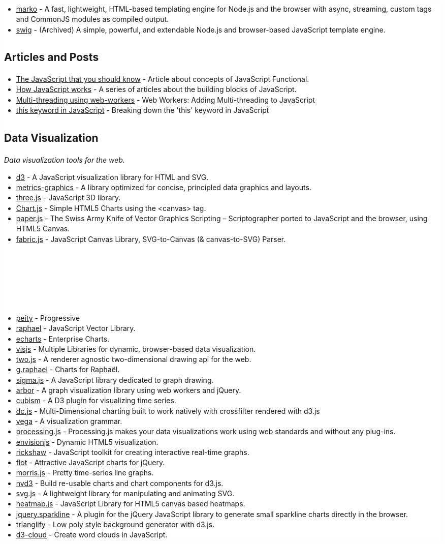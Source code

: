 * [marko](https://github.com/marko-js/marko) - A fast, lightweight, HTML-based templating engine for Node.js and the browser with async, streaming, custom tags and CommonJS modules as compiled output.
* [swig](https://github.com/paularmstrong/swig) - (Archived) A simple, powerful, and extendable Node.js and browser-based JavaScript template engine.

## Articles and Posts

* [The JavaScript that you should know](https://medium.com/@pedropolisenso/o-javasscript-que-voc%C3%AA-deveria-conhecer-b70e94d1d706) - Article about concepts of JavaScript Functional.
* [How JavaScript works](https://blog.sessionstack.com/tagged/tutorial) - A series of articles about the building blocks of JavaScript.
* [Multi-threading using web-workers](https://www.loginradius.com/blog/async/adding-multi-threading-to-javascript-using-web-workers/) - Web Workers: Adding Multi-threading to JavaScript
* [this keyword in JavaScript](https://www.loginradius.com/blog/async/breaking-down-this-keyword-in-javascript/) - Breaking down the 'this' keyword in JavaScript

## Data Visualization
*Data visualization tools for the web.*

* [d3](https://github.com/d3/d3) - A JavaScript visualization library for HTML and SVG.
* [metrics-graphics](https://github.com/mozilla/metrics-graphics) - A library optimized for concise, principled data graphics and layouts.
* [three.js](https://github.com/mrdoob/three.js) - JavaScript 3D library.
* [Chart.js](https://github.com/chartjs/Chart.js) - Simple HTML5 Charts using the &lt;canvas&gt; tag.
* [paper.js](https://github.com/paperjs/paper.js) - The Swiss Army Knife of Vector Graphics Scripting – Scriptographer ported to JavaScript and the browser, using HTML5 Canvas.
* [fabric.js](https://github.com/kangax/fabric.js) - JavaScript Canvas Library, SVG-to-Canvas (& canvas-to-SVG) Parser.
* [peity](https://github.com/benpickles/peity) - Progressive <svg> bar, line and pie charts.
* [raphael](https://github.com/DmitryBaranovskiy/raphael) - JavaScript Vector Library.
* [echarts](https://github.com/apache/echarts) - Enterprise Charts.
* [visjs](https://github.com/visjs) - Multiple Libraries for dynamic, browser-based data visualization.
* [two.js](https://github.com/jonobr1/two.js) - A renderer agnostic two-dimensional drawing api for the web.
* [g.raphael](https://github.com/DmitryBaranovskiy/g.raphael) - Charts for Raphaël.
* [sigma.js](https://github.com/jacomyal/sigma.js) - A JavaScript library dedicated to graph drawing.
* [arbor](https://github.com/samizdatco/arbor) - A graph visualization library using web workers and jQuery.
* [cubism](https://github.com/square/cubism) - A D3 plugin for visualizing time series.
* [dc.js](https://github.com/dc-js/dc.js) - Multi-Dimensional charting built to work natively with crossfilter rendered with d3.js
* [vega](https://github.com/trifacta/vega) - A visualization grammar.
* [processing.js](http://processingjs.org/) - Processing.js makes your data visualizations work using web standards and without any plug-ins.
* [envisionjs](https://github.com/HumbleSoftware/envisionjs) - Dynamic HTML5 visualization.
* [rickshaw](https://github.com/shutterstock/rickshaw) - JavaScript toolkit for creating interactive real-time graphs.
* [flot](https://github.com/flot/flot) - Attractive JavaScript charts for jQuery.
* [morris.js](https://github.com/morrisjs/morris.js) - Pretty time-series line graphs.
* [nvd3](https://github.com/novus/nvd3) - Build re-usable charts and chart components for d3.js.
* [svg.js](https://github.com/wout/svg.js) - A lightweight library for manipulating and animating SVG.
* [heatmap.js](https://github.com/pa7/heatmap.js) - JavaScript Library for HTML5 canvas based heatmaps.
* [jquery.sparkline](https://github.com/gwatts/jquery.sparkline) - A plugin for the jQuery JavaScript library to generate small sparkline charts directly in the browser.
* [trianglify](https://github.com/qrohlf/trianglify) - Low poly style background generator with d3.js.
* [d3-cloud](https://github.com/jasondavies/d3-cloud) - Create word clouds in JavaScript.